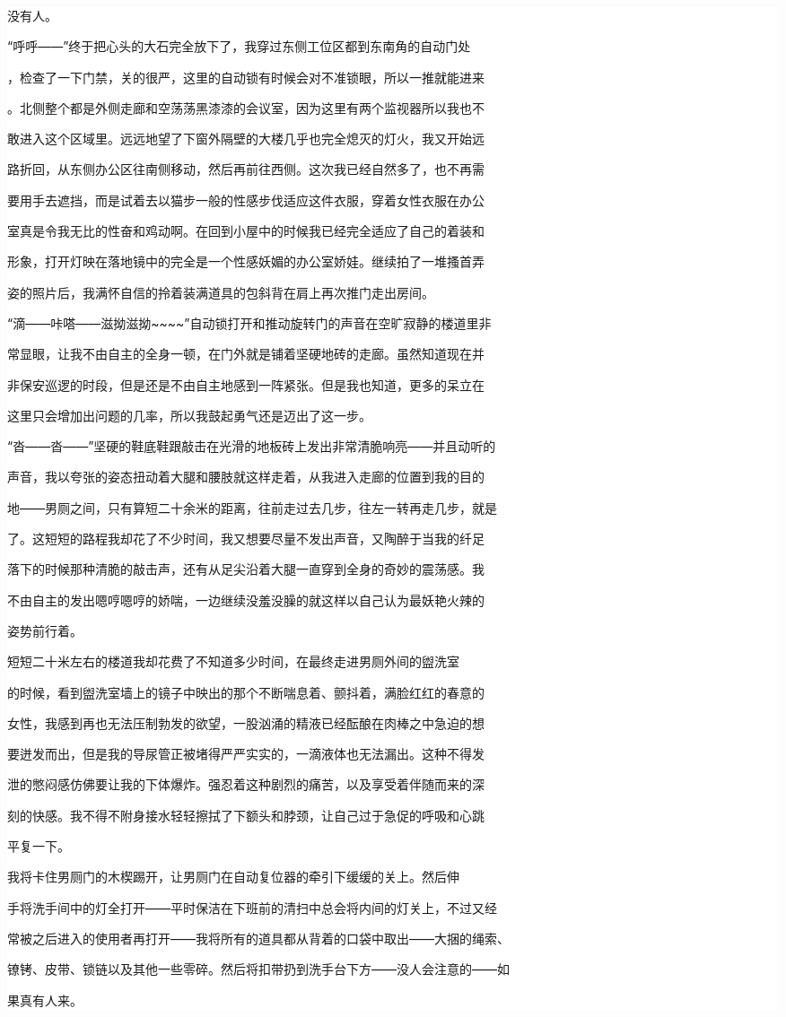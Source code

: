 没有人。

“呼呼——”终于把心头的大石完全放下了，我穿过东侧工位区都到东南角的自动门处

，检查了一下门禁，关的很严，这里的自动锁有时候会对不准锁眼，所以一推就能进来

。北侧整个都是外侧走廊和空荡荡黑漆漆的会议室，因为这里有两个监视器所以我也不

敢进入这个区域里。远远地望了下窗外隔壁的大楼几乎也完全熄灭的灯火，我又开始远

路折回，从东侧办公区往南侧移动，然后再前往西侧。这次我已经自然多了，也不再需

要用手去遮挡，而是试着去以猫步一般的性感步伐适应这件衣服，穿着女性衣服在办公

室真是令我无比的性奋和鸡动啊。在回到小屋中的时候我已经完全适应了自己的着装和

形象，打开灯映在落地镜中的完全是一个性感妖媚的办公室娇娃。继续拍了一堆搔首弄

姿的照片后，我满怀自信的拎着装满道具的包斜背在肩上再次推门走出房间。

“滴——咔嗒——滋拗滋拗~~~~”自动锁打开和推动旋转门的声音在空旷寂静的楼道里非

常显眼，让我不由自主的全身一顿，在门外就是铺着坚硬地砖的走廊。虽然知道现在并

非保安巡逻的时段，但是还是不由自主地感到一阵紧张。但是我也知道，更多的呆立在

这里只会增加出问题的几率，所以我鼓起勇气还是迈出了这一步。

“沓——沓——”坚硬的鞋底鞋跟敲击在光滑的地板砖上发出非常清脆响亮——并且动听的

声音，我以夸张的姿态扭动着大腿和腰肢就这样走着，从我进入走廊的位置到我的目的

地——男厕之间，只有算短二十余米的距离，往前走过去几步，往左一转再走几步，就是

了。这短短的路程我却花了不少时间，我又想要尽量不发出声音，又陶醉于当我的纤足

落下的时候那种清脆的敲击声，还有从足尖沿着大腿一直穿到全身的奇妙的震荡感。我

不由自主的发出嗯哼嗯哼的娇喘，一边继续没羞没臊的就这样以自己认为最妖艳火辣的

姿势前行着。

短短二十米左右的楼道我却花费了不知道多少时间，在最终走进男厕外间的盥洗室

的时候，看到盥洗室墙上的镜子中映出的那个不断喘息着、颤抖着，满脸红红的春意的

女性，我感到再也无法压制勃发的欲望，一股汹涌的精液已经酝酿在肉棒之中急迫的想

要迸发而出，但是我的导尿管正被堵得严严实实的，一滴液体也无法漏出。这种不得发

泄的憋闷感仿佛要让我的下体爆炸。强忍着这种剧烈的痛苦，以及享受着伴随而来的深

刻的快感。我不得不附身接水轻轻擦拭了下额头和脖颈，让自己过于急促的呼吸和心跳

平复一下。

我将卡住男厕门的木楔踢开，让男厕门在自动复位器的牵引下缓缓的关上。然后伸

手将洗手间中的灯全打开——平时保洁在下班前的清扫中总会将内间的灯关上，不过又经

常被之后进入的使用者再打开——我将所有的道具都从背着的口袋中取出——大捆的绳索、

镣铐、皮带、锁链以及其他一些零碎。然后将扣带扔到洗手台下方——没人会注意的——如

果真有人来。

